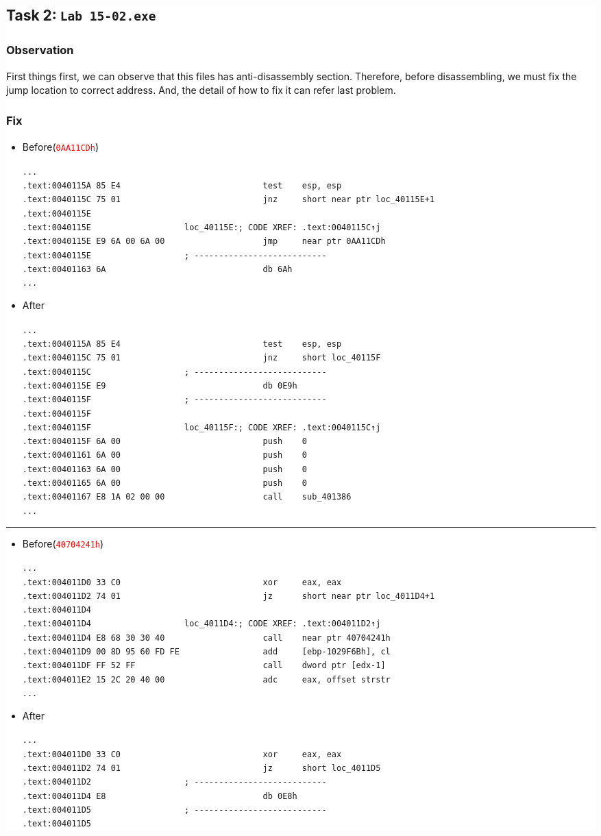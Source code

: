 
## Task 2: `Lab 15-02.exe`

### Observation
First things first, we can observe that this files has anti-disassembly section. Therefore, before disassembling, we must fix the jump location to correct address. And, the detail of how to fix it can refer last problem.

### Fix
* Before(<font color="FF0000">`0AA11CDh`</font>)
    ```assembly
    ...
    .text:0040115A 85 E4                             test    esp, esp
    .text:0040115C 75 01                             jnz     short near ptr loc_40115E+1
    .text:0040115E
    .text:0040115E                   loc_40115E:; CODE XREF: .text:0040115C↑j
    .text:0040115E E9 6A 00 6A 00                    jmp     near ptr 0AA11CDh
    .text:0040115E                   ; ---------------------------
    .text:00401163 6A                                db 6Ah
    ...
    ```
* After
    ```assembly
    ...
    .text:0040115A 85 E4                             test    esp, esp
    .text:0040115C 75 01                             jnz     short loc_40115F
    .text:0040115C                   ; ---------------------------
    .text:0040115E E9                                db 0E9h
    .text:0040115F                   ; ---------------------------
    .text:0040115F
    .text:0040115F                   loc_40115F:; CODE XREF: .text:0040115C↑j
    .text:0040115F 6A 00                             push    0
    .text:00401161 6A 00                             push    0
    .text:00401163 6A 00                             push    0
    .text:00401165 6A 00                             push    0
    .text:00401167 E8 1A 02 00 00                    call    sub_401386
    ...
    ```
    
---

* Before(<font color="FF0000">`40704241h`</font>)
    ```assembly
    ...
    .text:004011D0 33 C0                             xor     eax, eax
    .text:004011D2 74 01                             jz      short near ptr loc_4011D4+1
    .text:004011D4
    .text:004011D4                   loc_4011D4:; CODE XREF: .text:004011D2↑j
    .text:004011D4 E8 68 30 30 40                    call    near ptr 40704241h
    .text:004011D9 00 8D 95 60 FD FE                 add     [ebp-1029F6Bh], cl
    .text:004011DF FF 52 FF                          call    dword ptr [edx-1]
    .text:004011E2 15 2C 20 40 00                    adc     eax, offset strstr
    ...
    ```
* After
    ```assembly
    ...
    .text:004011D0 33 C0                             xor     eax, eax
    .text:004011D2 74 01                             jz      short loc_4011D5
    .text:004011D2                   ; ---------------------------
    .text:004011D4 E8                                db 0E8h
    .text:004011D5                   ; ---------------------------
    .text:004011D5